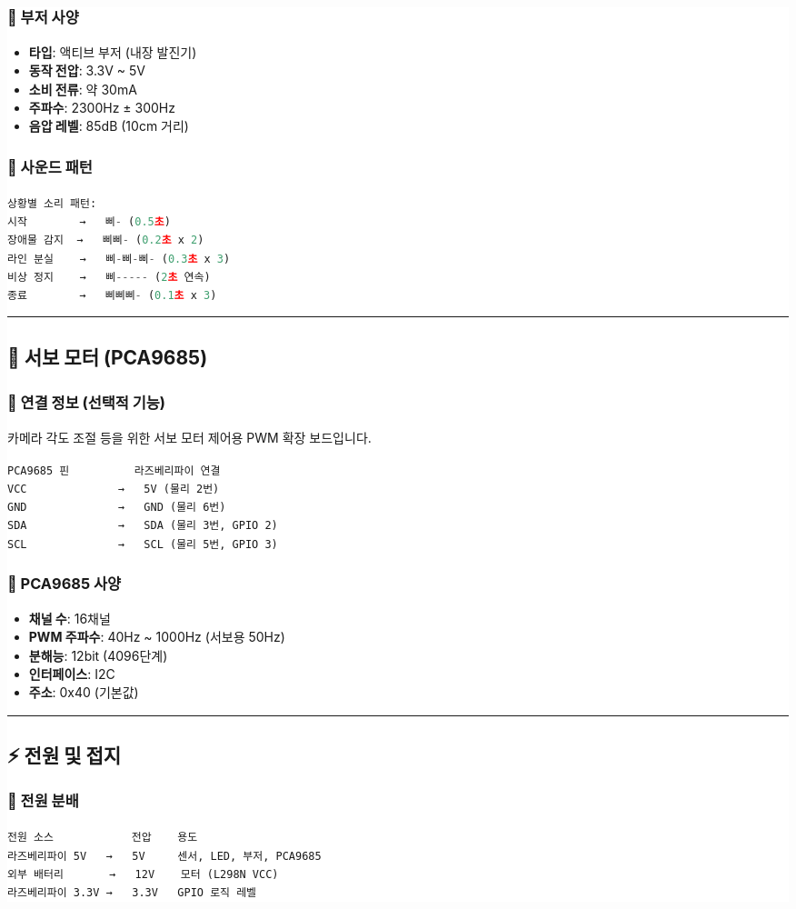 ### 🔧 부저 사양
- **타입**: 액티브 부저 (내장 발진기)
- **동작 전압**: 3.3V ~ 5V
- **소비 전류**: 약 30mA
- **주파수**: 2300Hz ± 300Hz
- **음압 레벨**: 85dB (10cm 거리)

### 🎵 사운드 패턴
```python
상황별 소리 패턴:
시작        →   삐- (0.5초)
장애물 감지  →   삐삐- (0.2초 x 2)
라인 분실    →   삐-삐-삐- (0.3초 x 3)
비상 정지    →   삐----- (2초 연속)
종료        →   삐삐삐- (0.1초 x 3)
```

---

## 🎯 서보 모터 (PCA9685)

### 📍 연결 정보 (선택적 기능)
카메라 각도 조절 등을 위한 서보 모터 제어용 PWM 확장 보드입니다.

```
PCA9685 핀          라즈베리파이 연결
VCC              →   5V (물리 2번)
GND              →   GND (물리 6번)
SDA              →   SDA (물리 3번, GPIO 2)
SCL              →   SCL (물리 5번, GPIO 3)
```

### 🔧 PCA9685 사양
- **채널 수**: 16채널
- **PWM 주파수**: 40Hz ~ 1000Hz (서보용 50Hz)
- **분해능**: 12bit (4096단계)
- **인터페이스**: I2C
- **주소**: 0x40 (기본값)

---

## ⚡ 전원 및 접지

### 🔌 전원 분배
```
전원 소스            전압    용도
라즈베리파이 5V   →   5V     센서, LED, 부저, PCA9685
외부 배터리       →   12V    모터 (L298N VCC)
라즈베리파이 3.3V →   3.3V   GPIO 로직 레벨
```
